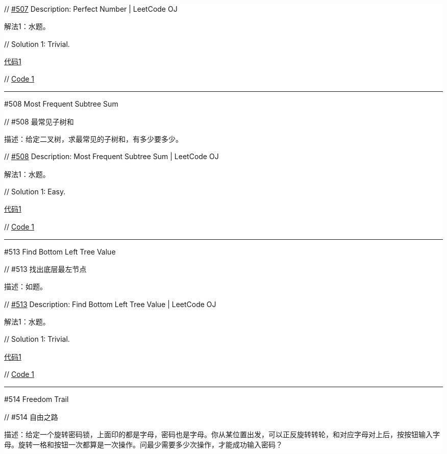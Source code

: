 // [#507](https://leetcode.com/problems/perfect-number/) Description: Perfect Number | LeetCode OJ

解法1：水题。

// Solution 1: Trivial.

[代码1](https://github.com/zhuli19901106/leetcode-zhuli/blob/master/algorithms/0501-1000/0507_perfect-number_1_AC.cpp)

// [Code 1](https://github.com/zhuli19901106/leetcode-zhuli/blob/master/algorithms/0501-1000/0507_perfect-number_1_AC.cpp)

<hr>

#508 Most Frequent Subtree Sum

// #508 最常见子树和

描述：给定二叉树，求最常见的子树和，有多少要多少。

// [#508](https://leetcode.com/problems/most-frequent-subtree-sum/) Description: Most Frequent Subtree Sum | LeetCode OJ

解法1：水题。

// Solution 1: Easy.

[代码1](https://github.com/zhuli19901106/leetcode-zhuli/blob/master/algorithms/0501-1000/0508_most-frequent-subtree-sum_1_AC.cpp)

// [Code 1](https://github.com/zhuli19901106/leetcode-zhuli/blob/master/algorithms/0501-1000/0508_most-frequent-subtree-sum_1_AC.cpp)

<hr>

#513 Find Bottom Left Tree Value

// #513 找出底层最左节点

描述：如题。

// [#513](https://leetcode.com/problems/find-bottom-left-tree-value/) Description: Find Bottom Left Tree Value | LeetCode OJ

解法1：水题。

// Solution 1: Trivial.

[代码1](https://github.com/zhuli19901106/leetcode-zhuli/blob/master/algorithms/0501-1000/0513_find-bottom-left-tree-value_1_AC.cpp)

// [Code 1](https://github.com/zhuli19901106/leetcode-zhuli/blob/master/algorithms/0501-1000/0513_find-bottom-left-tree-value_1_AC.cpp)

<hr>

#514 Freedom Trail

// #514 自由之路

描述：给定一个旋转密码锁，上面印的都是字母，密码也是字母。你从某位置出发，可以正反旋转转轮，和对应字母对上后，按按钮输入字母。旋转一格和按钮一次都算是一次操作。问最少需要多少次操作，才能成功输入密码？
